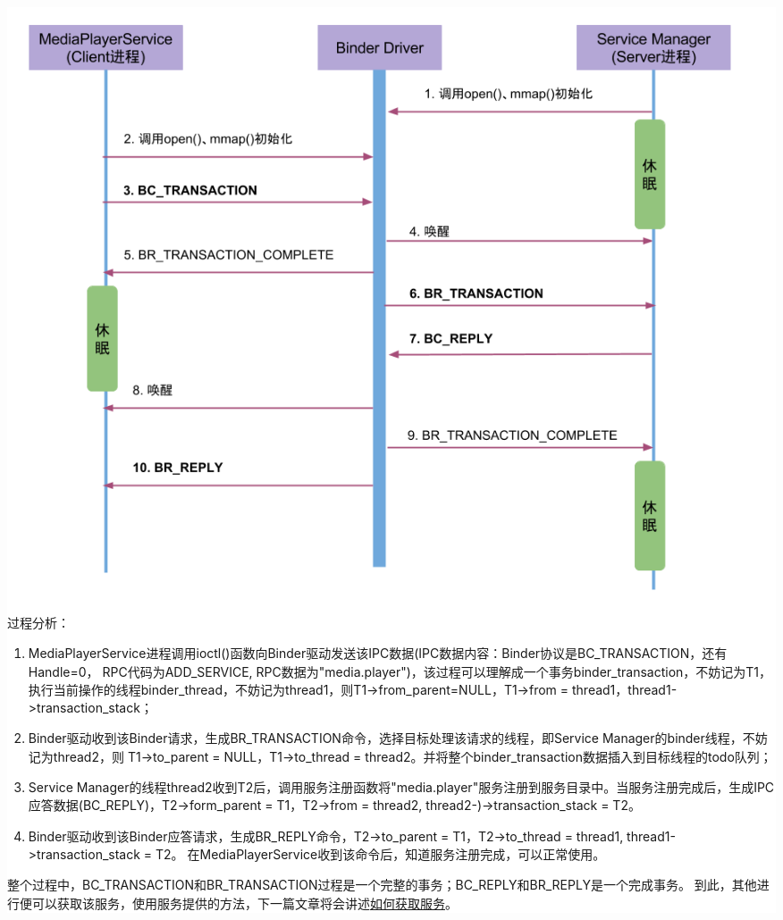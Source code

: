 ![media_player_service_ipc](/images/binder/addService/media_player_service_ipc.png)


过程分析：

1. MediaPlayerService进程调用ioctl()函数向Binder驱动发送该IPC数据(IPC数据内容：Binder协议是BC_TRANSACTION，还有Handle=0， RPC代码为ADD_SERVICE, RPC数据为"media.player")，该过程可以理解成一个事务binder_transaction，不妨记为T1，执行当前操作的线程binder_thread，不妨记为thread1，则T1->from_parent=NULL，T1->from = thread1，thread1->transaction_stack；

2. Binder驱动收到该Binder请求，生成BR_TRANSACTION命令，选择目标处理该请求的线程，即Service Manager的binder线程，不妨记为thread2，则 T1->to_parent = NULL，T1->to_thread = thread2。并将整个binder_transaction数据插入到目标线程的todo队列；

3. Service Manager的线程thread2收到T2后，调用服务注册函数将"media.player"服务注册到服务目录中。当服务注册完成后，生成IPC应答数据(BC_REPLY)，T2->form_parent = T1，T2->from = thread2, thread2-)->transaction_stack = T2。

4. Binder驱动收到该Binder应答请求，生成BR_REPLY命令，T2->to_parent = T1，T2->to_thread = thread1, thread1->transaction_stack = T2。 在MediaPlayerService收到该命令后，知道服务注册完成，可以正常使用。

整个过程中，BC_TRANSACTION和BR_TRANSACTION过程是一个完整的事务；BC_REPLY和BR_REPLY是一个完成事务。 
到此，其他进行便可以获取该服务，使用服务提供的方法，下一篇文章将会讲述[如何获取服务](http://gityuan.com/2015/11/15/binder-get-service/)。
